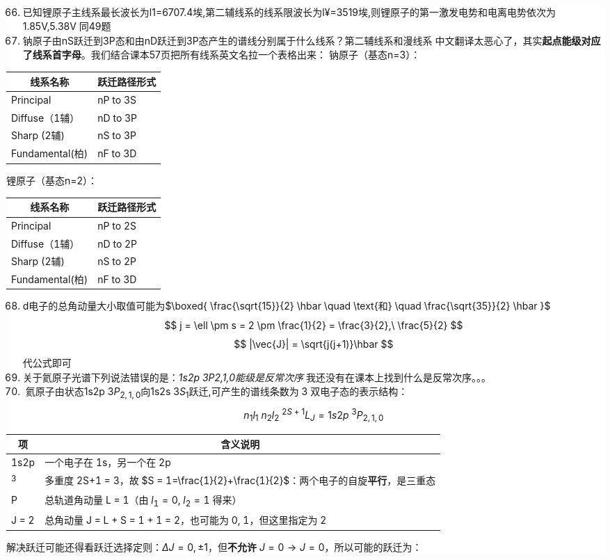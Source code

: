 66. 已知锂原子主线系最长波长为l1=6707.4埃,第二辅线系的线系限波长为l¥=3519埃,则锂原子的第一激发电势和电离电势依次为 1.85V,5.38V
同49题
67. 钠原子由nS跃迁到3P态和由nD跃迁到3P态产生的谱线分别属于什么线系？第二辅线系和漫线系
中文翻译太恶心了，其实**起点能级对应了线系首字母**。我们结合课本57页把所有线系英文名拉一个表格出来：
钠原子（基态n=3）：                                   

| **线系名称**       | **跃迁路径形式** |
| -------------- | ---------- |
| Principal      | nP to 3S   |
| Diffuse（1辅）    | nD to 3P   |
| Sharp (2辅)     | nS to 3P   |
| Fundamental(柏) | nF to 3D   |

锂原子（基态n=2）：

| **线系名称**       | **跃迁路径形式** |
| -------------- | ---------- |
| Principal      | nP to 2S   |
| Diffuse（1辅）    | nD to 2P   |
| Sharp (2辅)     | nS to 2P   |
| Fundamental(柏) | nF to 3D   |

68. d电子的总角动量大小取值可能为$\boxed{ \frac{\sqrt{15}}{2} \hbar \quad \text{和} \quad \frac{\sqrt{35}}{2} \hbar }$
$$
j = \ell \pm s = 2 \pm \frac{1}{2} = \frac{3}{2},\ \frac{5}{2}
$$
$$
|\vec{J}| = \sqrt{j(j+1)}\hbar
$$
代公式即可
69. 关于氦原子光谱下列说法错误的是：*1s2p 3P2,1,0能级是反常次序*
我还没有在课本上找到什么是反常次序。。。
70.  氦原子由状态1s2p 3$P_{2,1,0}$向1s2s 3$S_{1}$跃迁,可产生的谱线条数为 3
双电子态的表示结构：
$$
n_1l_1\ n_2l_2\ ^{2S+1}L_J=1s2p\ ^3P_{2,1,0}
$$

| **项** | **含义说明**                                                          |
| ----- | ----------------------------------------------------------------- |
| 1s2p  | 一个电子在 1s，另一个在 2p                                                  |
| $^3$  | 多重度 2S+1 = 3，故 $S = 1=\frac{1}{2}+\frac{1}{2}$：两个电子的自旋**平行**，是三重态 |
| P     | 总轨道角动量 L = 1（由 $l_1 = 0,\ l_2 = 1$ 得来）                            |
| J = 2 | 总角动量 J = L + S = 1 + 1 = 2，也可能为 0, 1，但这里指定为 2                     |
解决跃迁可能还得看跃迁选择定则：$\Delta J = 0, \pm1$，但**不允许** $J=0 \to J=0$，所以可能的跃迁为：
